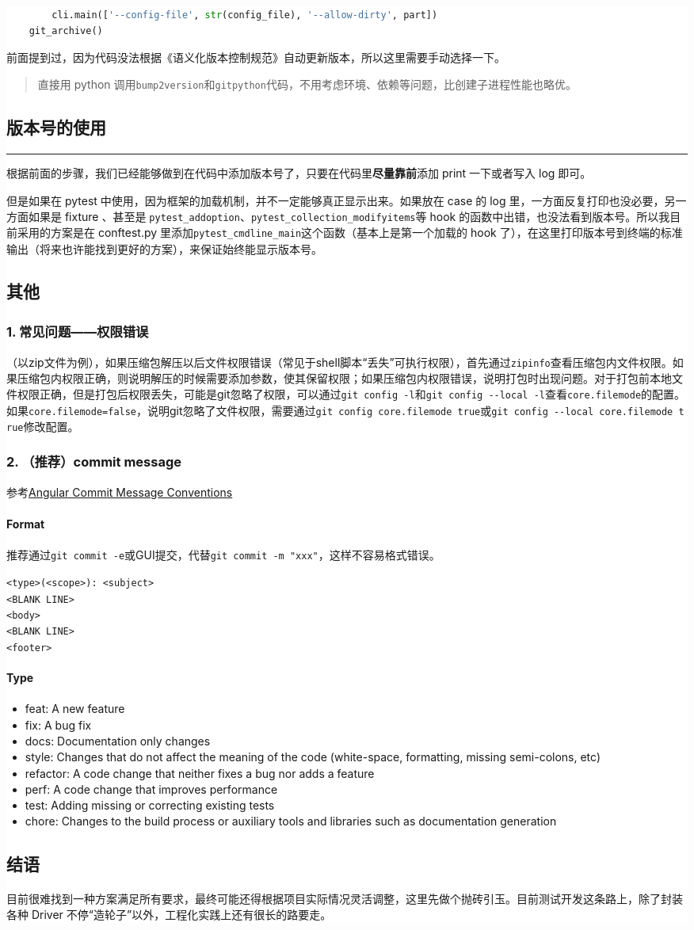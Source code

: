 ```Python
        cli.main(['--config-file', str(config_file), '--allow-dirty', part])
    git_archive()

```

前面提到过，因为代码没法根据《语义化版本控制规范》自动更新版本，所以这里需要手动选择一下。

> 直接用 python 调用`bump2version`和`gitpython`代码，不用考虑环境、依赖等问题，比创建子进程性能也略优。

## 版本号的使用

---------------

根据前面的步骤，我们已经能够做到在代码中添加版本号了，只要在代码里**尽量靠前**添加 print 一下或者写入 log 即可。

但是如果在 pytest 中使用，因为框架的加载机制，并不一定能够真正显示出来。如果放在 case 的 log 里，一方面反复打印也没必要，另一方面如果是 fixture 、甚至是 `pytest_addoption`、`pytest_collection_modifyitems`等 hook 的函数中出错，也没法看到版本号。所以我目前采用的方案是在 conftest.py 里添加`pytest_cmdline_main`这个函数（基本上是第一个加载的 hook 了），在这里打印版本号到终端的标准输出（将来也许能找到更好的方案），来保证始终能显示版本号。

## 其他

### 1. 常见问题——权限错误

（以zip文件为例），如果压缩包解压以后文件权限错误（常见于shell脚本“丢失”可执行权限），首先通过`zipinfo`查看压缩包内文件权限。如果压缩包内权限正确，则说明解压的时候需要添加参数，使其保留权限；如果压缩包内权限错误，说明打包时出现问题。对于打包前本地文件权限正确，但是打包后权限丢失，可能是git忽略了权限，可以通过`git config -l`和`git config --local -l`查看`core.filemode`的配置。如果`core.filemode=false`，说明git忽略了文件权限，需要通过`git config core.filemode true`或`git config --local core.filemode true`修改配置。

### 2. （推荐）commit message

参考[Angular Commit Message Conventions](https://github.com/angular/angular.js/blob/master/DEVELOPERS.md#-git-commit-guidelines)

#### Format

推荐通过`git commit -e`或GUI提交，代替`git commit -m "xxx"`，这样不容易格式错误。

```TEXT
<type>(<scope>): <subject>
<BLANK LINE>
<body>
<BLANK LINE>
<footer>
```

#### Type

- feat: A new feature
- fix: A bug fix
- docs: Documentation only changes
- style: Changes that do not affect the meaning of the code (white-space, formatting, missing semi-colons, etc)
- refactor: A code change that neither fixes a bug nor adds a feature
- perf: A code change that improves performance
- test: Adding missing or correcting existing tests
- chore: Changes to the build process or auxiliary tools and libraries such as documentation generation

## 结语

目前很难找到一种方案满足所有要求，最终可能还得根据项目实际情况灵活调整，这里先做个抛砖引玉。目前测试开发这条路上，除了封装各种 Driver 不停“造轮子”以外，工程化实践上还有很长的路要走。
